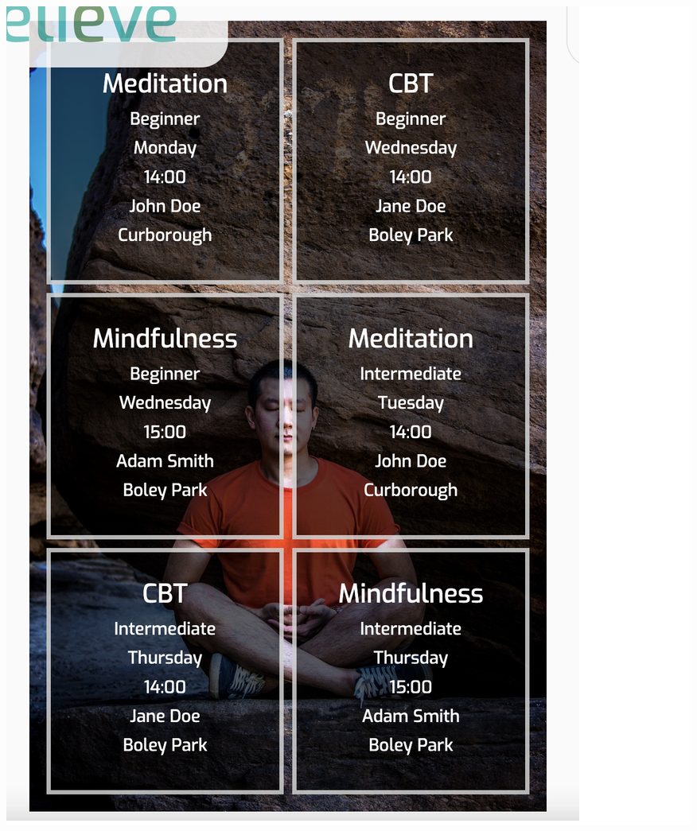 ![ Picture of sessions section on medium screen](/assets/images/readme-images/sessions-med.png "Sessions section, medium screen")
